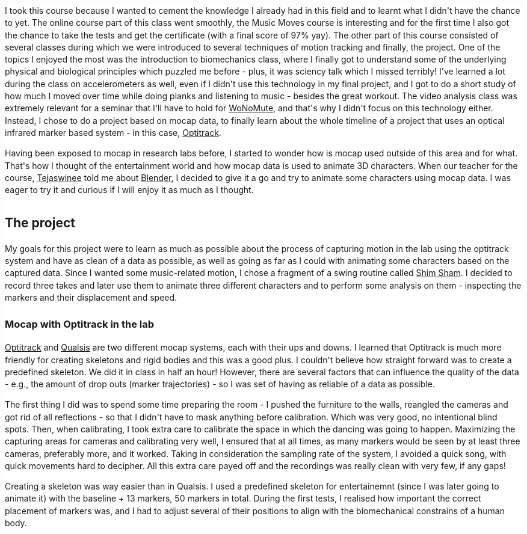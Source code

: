I took this course because I wanted to cement the knowledge I already had in this field and to learnt what I didn't have the chance to yet. The online course part of this class went smoothly, the Music Moves course is interesting and for the first time I also got the chance to take the tests and get the certificate (with a final score of 97% yay). The other part of this course consisted of several classes during which we were introduced to several techniques of motion tracking and finally, the project. One of the topics I enjoyed the most was the introduction to biomechanics class, where I finally got to understand some of the underlying physical and biological principles which puzzled me before - plus, it was sciency talk which I missed terribly! I've learned a lot during the class on accelerometers as well, even if I didn't use this technology in my final project, and I got to do a short study of how much I moved over time while doing planks and listening to music - besides the great workout. The video analysis class was extremely relevant for a seminar that I'll have to hold for [WoNoMute](http://wonomute.no/), and that's why I didn't focus on this technology either. Instead, I chose to do a project based on mocap data, to finally learn about the whole timeline of a project that uses an optical infrared marker based system - in this case, [Optitrack](https://optitrack.com/). 

Having been exposed to mocap in research labs before, I started to wonder how is mocap used outside of this area and for what. That's how I thought of the entertainment world and how mocap data is used to animate 3D characters. When our teacher for the course, [Tejaswinee](http://tejaswinee.com/) told me about [Blender](https://www.blender.org/), I decided to give it a go and try to animate some characters using mocap data. I was eager to try it and curious if I will enjoy it as much as I thought. 

## The project

My goals for this project were to learn as much as possible about the process of capturing motion in the lab using the optitrack system and have as clean of a data as possible, as well as going as far as I could with animating some characters based on the captured data. Since I wanted some music-related motion, I chose a fragment of a swing routine called [Shim Sham](https://www.youtube.com/watch?v=bjfM4Wrj9UI). I decided to record three takes and later use them to animate three different characters and to perform some analysis on them - inspecting the markers and their displacement and speed. 

### Mocap with Optitrack in the lab

[Optitrack](https://optitrack.com/) and [Qualsis](https://www.qualisys.com/) are two different mocap systems, each with their ups and downs. I learned that Optitrack is much more friendly for creating skeletons and rigid bodies and this was a good plus. I couldn't believe how straight forward was to create a predefined skeleton. We did it in class in half an hour! However, there are several factors that can influence the quality of the data - e.g., the amount of drop outs (marker trajectories) - so I was set of having as reliable of a data as possible. 

The first thing I did was to spend some time preparing the room - I pushed the furniture to the walls, reangled the cameras and got rid of all reflections - so that I didn't have to mask anything before calibration. Which was very good, no intentional blind spots. Then, when calibrating, I took extra care to calibrate the space in which the dancing was going to happen. Maximizing the capturing areas for cameras and calibrating very well, I ensured that at all times, as many markers would be seen by at least three cameras, preferably more, and it worked. Taking in consideration the sampling rate of the system, I avoided a quick song, with quick movements hard to decipher. All this extra care payed off and the recordings was really clean with very few, if any gaps!

Creating a skeleton was way easier than in Qualsis. I used a predefined skeleton for entertainemnt (since I was later going to animate it) with the baseline + 13 markers, 50 markers in total. During the first tests, I realised how important the correct placement of markers was, and I had to adjust several of their positions to align with the biomechanical constrains of a human body. 
